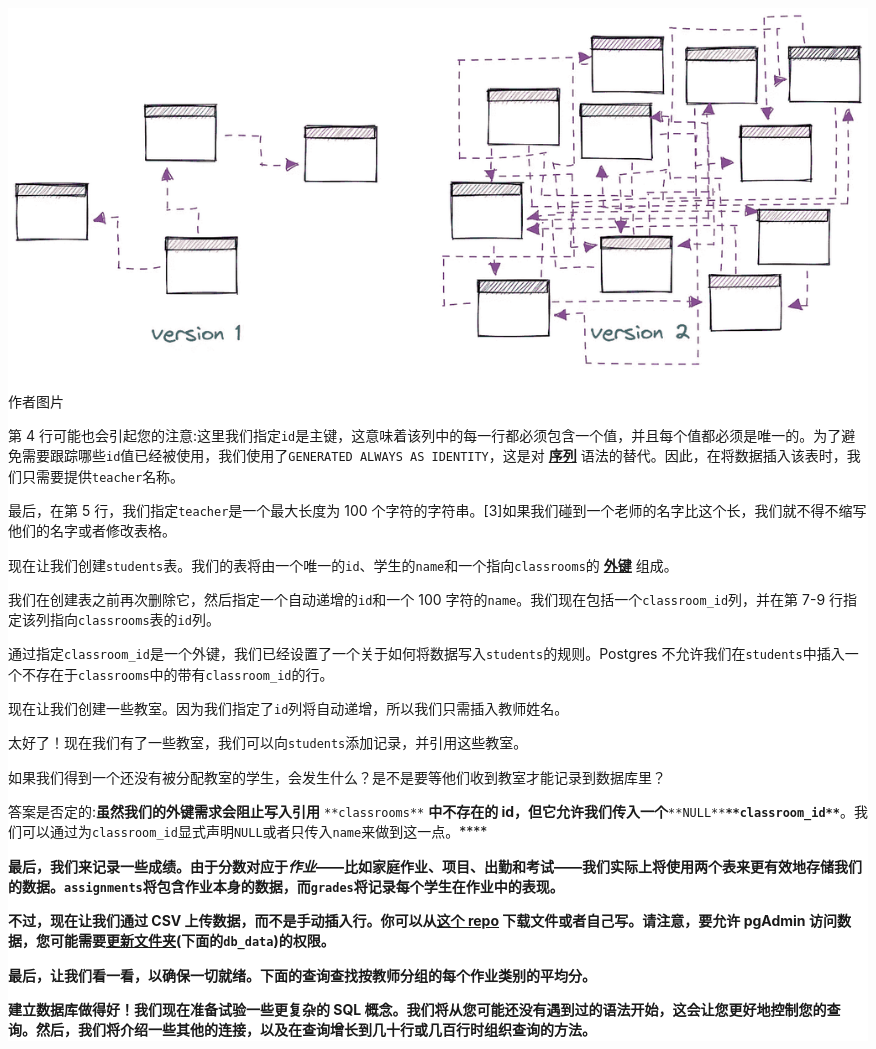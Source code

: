 ![](img/0a797531f74285565f5316e0ea59301b.png)

作者图片

第 4 行可能也会引起您的注意:这里我们指定`id`是主键，这意味着该列中的每一行都必须包含一个值，并且每个值都必须是唯一的。为了避免需要跟踪哪些`id`值已经被使用，我们使用了`GENERATED ALWAYS AS IDENTITY`，这是对 [**序列**](https://www.postgresql.org/docs/9.5/sql-createsequence.html) 语法的替代。因此，在将数据插入该表时，我们只需要提供`teacher`名称。

最后，在第 5 行，我们指定`teacher`是一个最大长度为 100 个字符的字符串。[3]如果我们碰到一个老师的名字比这个长，我们就不得不缩写他们的名字或者修改表格。

现在让我们创建`students`表。我们的表将由一个唯一的`id`、学生的`name`和一个指向`classrooms`的 [**外键**](https://www.postgresqltutorial.com/postgresql-foreign-key/) 组成。

我们在创建表之前再次删除它，然后指定一个自动递增的`id`和一个 100 字符的`name`。我们现在包括一个`classroom_id`列，并在第 7-9 行指定该列指向`classrooms`表的`id`列。

通过指定`classroom_id`是一个外键，我们已经设置了一个关于如何将数据写入`students`的规则。Postgres 不允许我们在`students`中插入一个不存在于`classrooms`中的带有`classroom_id`的行。

现在让我们创建一些教室。因为我们指定了`id`列将自动递增，所以我们只需插入教师姓名。

太好了！现在我们有了一些教室，我们可以向`students`添加记录，并引用这些教室。

如果我们得到一个还没有被分配教室的学生，会发生什么？是不是要等他们收到教室才能记录到数据库里？

答案是否定的:**虽然我们的外键需求会阻止写入引用** `**classrooms**` **中不存在的 id，但它允许我们传入一个**`**NULL**`**`**classroom_id**`**。我们可以通过为`classroom_id`显式声明`NULL`或者只传入`name`来做到这一点。****

**最后，我们来记录一些成绩。由于分数对应于*作业*——比如家庭作业、项目、出勤和考试——我们实际上将使用两个表来更有效地存储我们的数据。`assignments`将包含作业本身的数据，而`grades`将记录每个学生在作业中的表现。**

**不过，现在让我们通过 CSV 上传数据，而不是手动插入行。你可以从[这个 repo](https://github.com/mgsosna/sql_fun/tree/main/school) 下载文件或者自己写。请注意，要允许 pgAdmin 访问数据，您可能需要[更新文件夹](https://stackoverflow.com/questions/14083311/permission-denied-when-trying-to-import-a-csv-file-from-pgadmin)(下面的`db_data`)的权限。**

**最后，让我们看一看，以确保一切就绪。下面的查询查找按教师分组的每个作业类别的平均分。**

**建立数据库做得好！我们现在准备试验一些更复杂的 SQL 概念。我们将从您可能还没有遇到过的语法开始，这会让您更好地控制您的查询。然后，我们将介绍一些其他的连接，以及在查询增长到几十行或几百行时组织查询的方法。**
